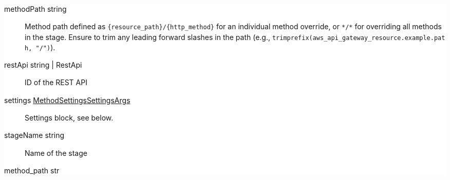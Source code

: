 
<div>
<pulumi-choosable type="language" values="javascript,typescript">
<dl class="resources-properties"><dt class="property-optional property-replacement"
            title="Optional">
        <span id="state_methodpath_nodejs">
<a data-swiftype-name="resource-property" data-swiftype-type="text" href="#state_methodpath_nodejs" style="color: inherit; text-decoration: inherit;">method<wbr>Path</a>
</span>
        <span class="property-indicator"></span>
        <span class="property-type">string</span>
    </dt>
    <dd><p>Method path defined as <code>{resource_path}/{http_method}</code> for an individual method override, or <code>*/*</code> for overriding all methods in the stage. Ensure to trim any leading forward slashes in the path (e.g., <code>trimprefix(aws_api_gateway_resource.example.path, &quot;/&quot;)</code>).</p>
</dd><dt class="property-optional property-replacement"
            title="Optional">
        <span id="state_restapi_nodejs">
<a data-swiftype-name="resource-property" data-swiftype-type="text" href="#state_restapi_nodejs" style="color: inherit; text-decoration: inherit;">rest<wbr>Api</a>
</span>
        <span class="property-indicator"></span>
        <span class="property-type">string | Rest<wbr>Api</span>
    </dt>
    <dd><p>ID of the REST API</p>
</dd><dt class="property-optional"
            title="Optional">
        <span id="state_settings_nodejs">
<a data-swiftype-name="resource-property" data-swiftype-type="text" href="#state_settings_nodejs" style="color: inherit; text-decoration: inherit;">settings</a>
</span>
        <span class="property-indicator"></span>
        <span class="property-type"><a href="#methodsettingssettings">Method<wbr>Settings<wbr>Settings<wbr>Args</a></span>
    </dt>
    <dd><p>Settings block, see below.</p>
</dd><dt class="property-optional property-replacement"
            title="Optional">
        <span id="state_stagename_nodejs">
<a data-swiftype-name="resource-property" data-swiftype-type="text" href="#state_stagename_nodejs" style="color: inherit; text-decoration: inherit;">stage<wbr>Name</a>
</span>
        <span class="property-indicator"></span>
        <span class="property-type">string</span>
    </dt>
    <dd><p>Name of the stage</p>
</dd></dl>
</pulumi-choosable>
</div>

<div>
<pulumi-choosable type="language" values="python">
<dl class="resources-properties"><dt class="property-optional property-replacement"
            title="Optional">
        <span id="state_method_path_python">
<a data-swiftype-name="resource-property" data-swiftype-type="text" href="#state_method_path_python" style="color: inherit; text-decoration: inherit;">method_<wbr>path</a>
</span>
        <span class="property-indicator"></span>
        <span class="property-type">str</span>
    </dt>